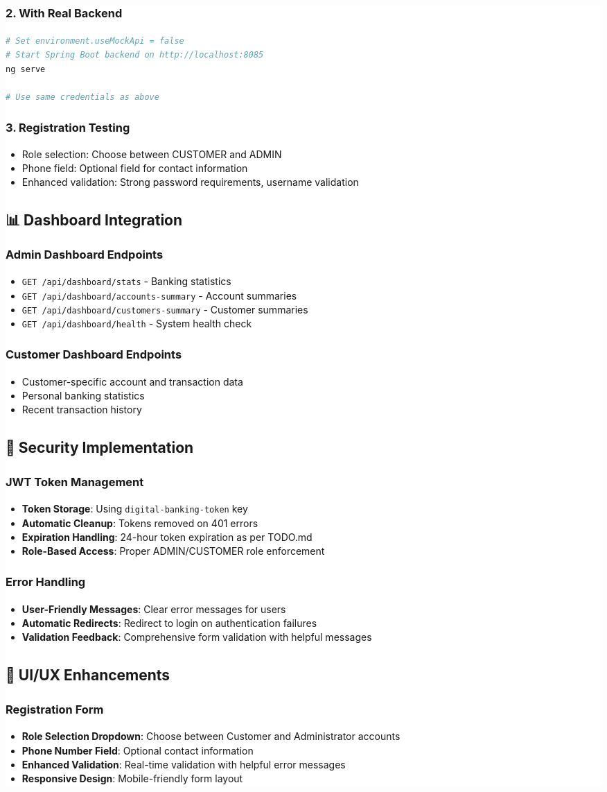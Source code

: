 ### 2. **With Real Backend**
```bash
# Set environment.useMockApi = false
# Start Spring Boot backend on http://localhost:8085
ng serve

# Use same credentials as above
```

### 3. **Registration Testing**
- Role selection: Choose between CUSTOMER and ADMIN
- Phone field: Optional field for contact information
- Enhanced validation: Strong password requirements, username validation

## 📊 **Dashboard Integration**

### Admin Dashboard Endpoints
- `GET /api/dashboard/stats` - Banking statistics
- `GET /api/dashboard/accounts-summary` - Account summaries
- `GET /api/dashboard/customers-summary` - Customer summaries
- `GET /api/dashboard/health` - System health check

### Customer Dashboard Endpoints
- Customer-specific account and transaction data
- Personal banking statistics
- Recent transaction history

## 🔐 **Security Implementation**

### JWT Token Management
- **Token Storage**: Using `digital-banking-token` key
- **Automatic Cleanup**: Tokens removed on 401 errors
- **Expiration Handling**: 24-hour token expiration as per TODO.md
- **Role-Based Access**: Proper ADMIN/CUSTOMER role enforcement

### Error Handling
- **User-Friendly Messages**: Clear error messages for users
- **Automatic Redirects**: Redirect to login on authentication failures
- **Validation Feedback**: Comprehensive form validation with helpful messages

## 🎨 **UI/UX Enhancements**

### Registration Form
- **Role Selection Dropdown**: Choose between Customer and Administrator accounts
- **Phone Number Field**: Optional contact information
- **Enhanced Validation**: Real-time validation with helpful error messages
- **Responsive Design**: Mobile-friendly form layout
